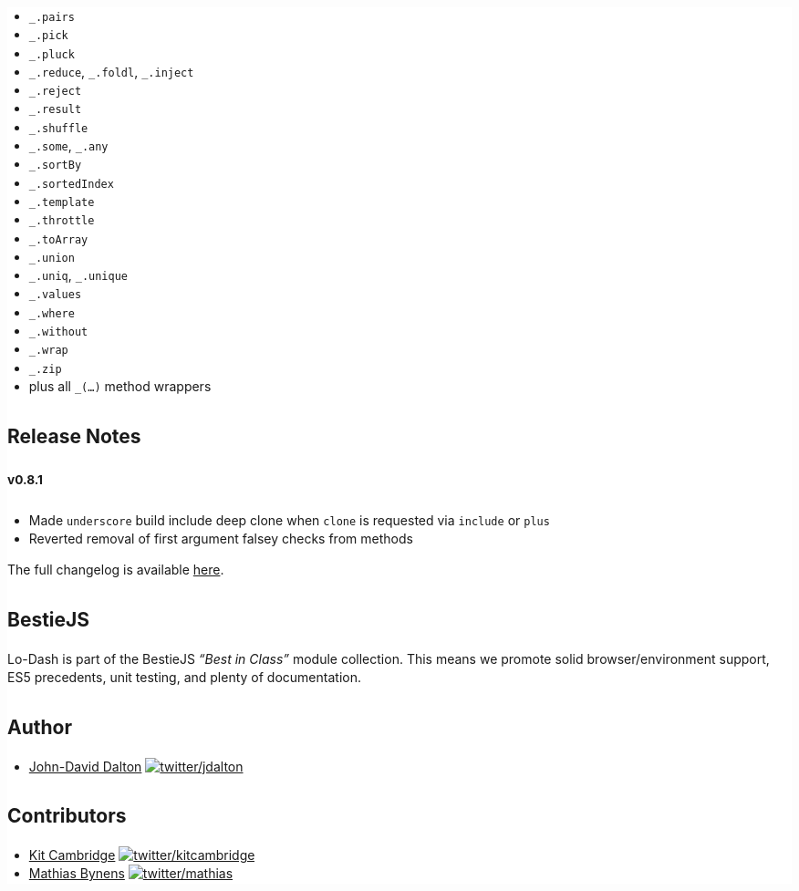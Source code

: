  * `_.pairs`
 * `_.pick`
 * `_.pluck`
 * `_.reduce`, `_.foldl`, `_.inject`
 * `_.reject`
 * `_.result`
 * `_.shuffle`
 * `_.some`, `_.any`
 * `_.sortBy`
 * `_.sortedIndex`
 * `_.template`
 * `_.throttle`
 * `_.toArray`
 * `_.union`
 * `_.uniq`, `_.unique`
 * `_.values`
 * `_.where`
 * `_.without`
 * `_.wrap`
 * `_.zip`
 * plus all `_(…)` method wrappers

## Release Notes

### <sup>v0.8.1</sup>

 * Made `underscore` build include deep clone when `clone` is requested via `include` or `plus`
 * Reverted removal of first argument falsey checks from methods

The full changelog is available [here](https://github.com/bestiejs/lodash/wiki/Changelog).

## BestieJS

Lo-Dash is part of the BestieJS *“Best in Class”* module collection. This means we promote solid browser/environment support, ES5 precedents, unit testing, and plenty of documentation.

## Author

* [John-David Dalton](http://allyoucanleet.com/)
  [![twitter/jdalton](http://gravatar.com/avatar/299a3d891ff1920b69c364d061007043?s=70)](https://twitter.com/jdalton "Follow @jdalton on Twitter")

## Contributors

* [Kit Cambridge](http://kitcambridge.github.com/)
  [![twitter/kitcambridge](http://gravatar.com/avatar/6662a1d02f351b5ef2f8b4d815804661?s=70)](https://twitter.com/kitcambridge "Follow @kitcambridge on Twitter")
* [Mathias Bynens](http://mathiasbynens.be/)
  [![twitter/mathias](http://gravatar.com/avatar/24e08a9ea84deb17ae121074d0f17125?s=70)](https://twitter.com/mathias "Follow @mathias on Twitter")
